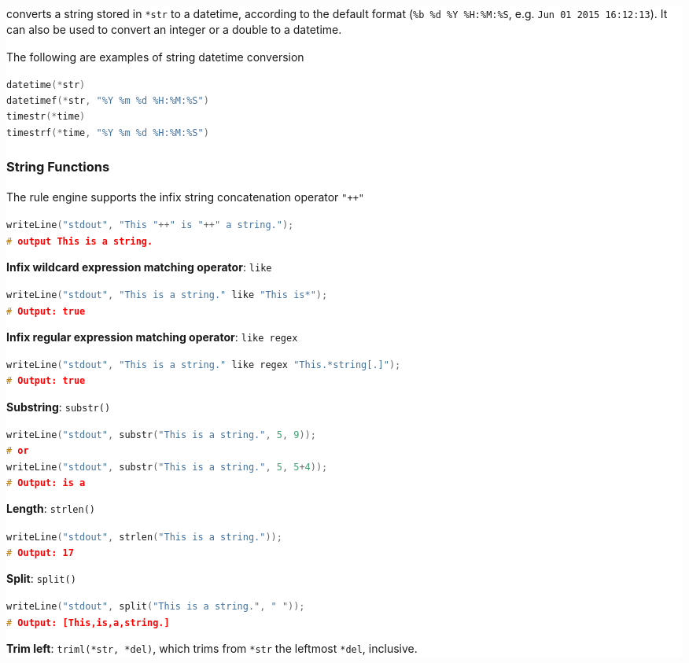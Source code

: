 converts a string stored in `*str` to a datetime, according to the default
format (`%b %d %Y %H:%M:%S`, e.g. `Jun 01 2015 16:12:13`). It can also be used to convert an integer or a double to a datetime.

The following are examples of string datetime conversion

~~~c
datetime(*str)
datetimef(*str, "%Y %m %d %H:%M:%S")
timestr(*time)
timestrf(*time, "%Y %m %d %H:%M:%S")
~~~

### String Functions

The rule engine supports the infix string concatenation operator `"++"`

~~~c
writeLine("stdout", "This "++" is "++" a string.");
# output This is a string.
~~~

**Infix wildcard expression matching operator**: `like`

~~~c
writeLine("stdout", "This is a string." like "This is*");
# Output: true
~~~

**Infix regular expression matching operator**: `like regex`

~~~c
writeLine("stdout", "This is a string." like regex "This.*string[.]");
# Output: true
~~~

**Substring**: `substr()`

~~~c
writeLine("stdout", substr("This is a string.", 5, 9));
# or
writeLine("stdout", substr("This is a string.", 5, 5+4));
# Output: is a
~~~

**Length**: `strlen()`

~~~c
writeLine("stdout", strlen("This is a string."));
# Output: 17
~~~

**Split**: `split()`

~~~c
writeLine("stdout", split("This is a string.", " "));
# Output: [This,is,a,string.]
~~~

**Trim left**: `triml(*str, *del)`, which trims from `*str` the leftmost `*del`, inclusive.
